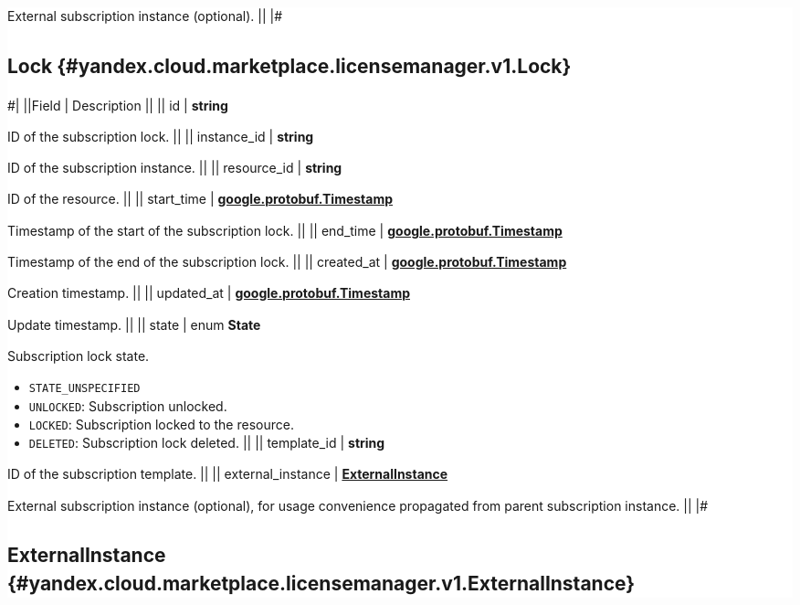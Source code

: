 External subscription instance (optional). ||
|#

## Lock {#yandex.cloud.marketplace.licensemanager.v1.Lock}

#|
||Field | Description ||
|| id | **string**

ID of the subscription lock. ||
|| instance_id | **string**

ID of the subscription instance. ||
|| resource_id | **string**

ID of the resource. ||
|| start_time | **[google.protobuf.Timestamp](https://developers.google.com/protocol-buffers/docs/reference/google.protobuf#timestamp)**

Timestamp of the start of the subscription lock. ||
|| end_time | **[google.protobuf.Timestamp](https://developers.google.com/protocol-buffers/docs/reference/google.protobuf#timestamp)**

Timestamp of the end of the subscription lock. ||
|| created_at | **[google.protobuf.Timestamp](https://developers.google.com/protocol-buffers/docs/reference/google.protobuf#timestamp)**

Creation timestamp. ||
|| updated_at | **[google.protobuf.Timestamp](https://developers.google.com/protocol-buffers/docs/reference/google.protobuf#timestamp)**

Update timestamp. ||
|| state | enum **State**

Subscription lock state.

- `STATE_UNSPECIFIED`
- `UNLOCKED`: Subscription unlocked.
- `LOCKED`: Subscription locked to the resource.
- `DELETED`: Subscription lock deleted. ||
|| template_id | **string**

ID of the subscription template. ||
|| external_instance | **[ExternalInstance](#yandex.cloud.marketplace.licensemanager.v1.ExternalInstance)**

External subscription instance (optional), for usage convenience propagated
from parent subscription instance. ||
|#

## ExternalInstance {#yandex.cloud.marketplace.licensemanager.v1.ExternalInstance}
